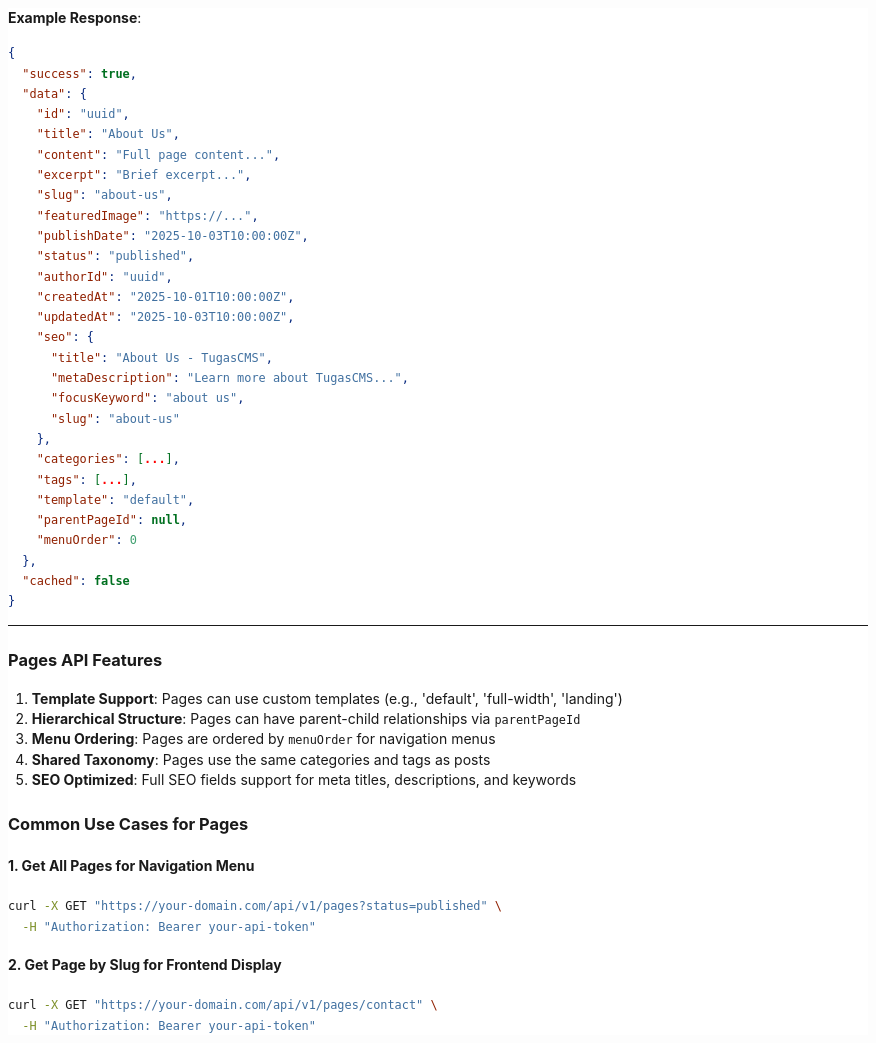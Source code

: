 **Example Response**:
```json
{
  "success": true,
  "data": {
    "id": "uuid",
    "title": "About Us",
    "content": "Full page content...",
    "excerpt": "Brief excerpt...",
    "slug": "about-us",
    "featuredImage": "https://...",
    "publishDate": "2025-10-03T10:00:00Z",
    "status": "published",
    "authorId": "uuid",
    "createdAt": "2025-10-01T10:00:00Z",
    "updatedAt": "2025-10-03T10:00:00Z",
    "seo": {
      "title": "About Us - TugasCMS",
      "metaDescription": "Learn more about TugasCMS...",
      "focusKeyword": "about us",
      "slug": "about-us"
    },
    "categories": [...],
    "tags": [...],
    "template": "default",
    "parentPageId": null,
    "menuOrder": 0
  },
  "cached": false
}
```

---

### Pages API Features

1. **Template Support**: Pages can use custom templates (e.g., 'default', 'full-width', 'landing')
2. **Hierarchical Structure**: Pages can have parent-child relationships via `parentPageId`
3. **Menu Ordering**: Pages are ordered by `menuOrder` for navigation menus
4. **Shared Taxonomy**: Pages use the same categories and tags as posts
5. **SEO Optimized**: Full SEO fields support for meta titles, descriptions, and keywords

### Common Use Cases for Pages

#### 1. Get All Pages for Navigation Menu
```bash
curl -X GET "https://your-domain.com/api/v1/pages?status=published" \
  -H "Authorization: Bearer your-api-token"
```

#### 2. Get Page by Slug for Frontend Display
```bash
curl -X GET "https://your-domain.com/api/v1/pages/contact" \
  -H "Authorization: Bearer your-api-token"
```
